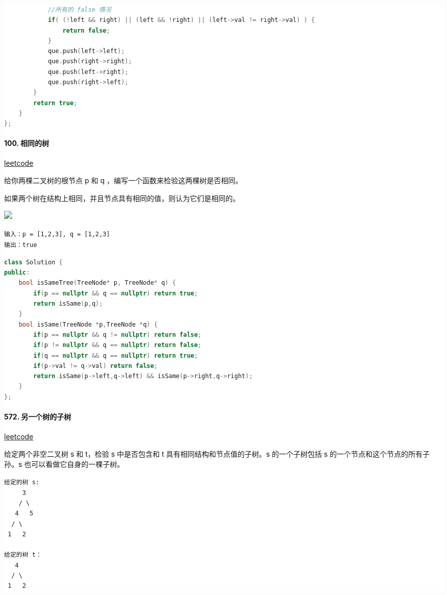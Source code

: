 ```cpp
            //所有的 false 情况
            if( (!left && right) || (left && !right) || (left->val != right->val) ) {
                return false;
            }
            que.push(left->left);
            que.push(right->right);
            que.push(left->right);
            que.push(right->left);
        }
        return true;
    }
};
```

#### 100. 相同的树

[leetcode](https://leetcode-cn.com/problems/same-tree/)

给你两棵二叉树的根节点 p 和 q ，编写一个函数来检验这两棵树是否相同。

如果两个树在结构上相同，并且节点具有相同的值，则认为它们是相同的。

![](https://assets.leetcode.com/uploads/2020/12/20/ex1.jpg)

```
输入：p = [1,2,3], q = [1,2,3]
输出：true
```

```cpp
class Solution {
public:
    bool isSameTree(TreeNode* p, TreeNode* q) {
        if(p == nullptr && q == nullptr) return true;
        return isSame(p,q);
    }
    bool isSame(TreeNode *p,TreeNode *q) {
        if(p == nullptr && q != nullptr) return false;
        if(p != nullptr && q == nullptr) return false;
        if(q == nullptr && q == nullptr) return true;
        if(p->val != q->val) return false;
        return isSame(p->left,q->left) && isSame(p->right,q->right);
    }
};
```

#### 572. 另一个树的子树

[leetcode](https://leetcode-cn.com/problems/subtree-of-another-tree/)

给定两个非空二叉树 s 和 t，检验 s 中是否包含和 t 具有相同结构和节点值的子树。s 的一个子树包括 s 的一个节点和这个节点的所有子孙。s 也可以看做它自身的一棵子树。

```
给定的树 s:
     3
    / \
   4   5
  / \
 1   2

给定的树 t：
   4 
  / \
 1   2
```
